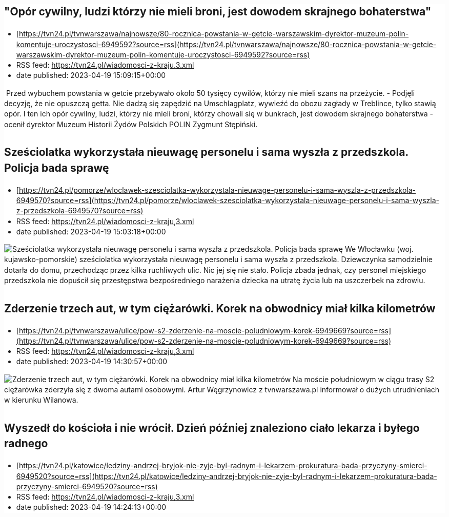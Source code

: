 ## "Opór cywilny, ludzi którzy nie mieli broni, jest dowodem skrajnego bohaterstwa"
 - [https://tvn24.pl/tvnwarszawa/najnowsze/80-rocznica-powstania-w-getcie-warszawskim-dyrektor-muzeum-polin-komentuje-uroczystosci-6949592?source=rss](https://tvn24.pl/tvnwarszawa/najnowsze/80-rocznica-powstania-w-getcie-warszawskim-dyrektor-muzeum-polin-komentuje-uroczystosci-6949592?source=rss)
 - RSS feed: https://tvn24.pl/wiadomosci-z-kraju,3.xml
 - date published: 2023-04-19 15:09:15+00:00

<img alt="" src="https://tvn24.pl/tvnwarszawa/najnowsze/cdn-zdjecie-t87hc8-zygmunt-stepinski-dyrektor-muzeum-historii-zydow-polskich-polin-6949615/alternates/LANDSCAPE_1280" />
    Przed wybuchem powstania w getcie przebywało około 50 tysięcy cywilów, którzy nie mieli szans na przeżycie. - Podjęli decyzję, że nie opuszczą getta. Nie dadzą się zapędzić na Umschlagplatz, wywieźć do obozu zagłady w Treblince, tylko stawią opór. I ten ich opór cywilny, ludzi, którzy nie mieli broni, którzy chowali się w bunkrach, jest dowodem skrajnego bohaterstwa - ocenił dyrektor Muzeum Historii Żydów Polskich POLIN Zygmunt Stępiński.

## Sześciolatka wykorzystała nieuwagę personelu i sama wyszła z przedszkola. Policja bada sprawę
 - [https://tvn24.pl/pomorze/wloclawek-szesciolatka-wykorzystala-nieuwage-personelu-i-sama-wyszla-z-przedszkola-6949570?source=rss](https://tvn24.pl/pomorze/wloclawek-szesciolatka-wykorzystala-nieuwage-personelu-i-sama-wyszla-z-przedszkola-6949570?source=rss)
 - RSS feed: https://tvn24.pl/wiadomosci-z-kraju,3.xml
 - date published: 2023-04-19 15:03:18+00:00

<img alt="Sześciolatka wykorzystała nieuwagę personelu i sama wyszła z przedszkola. Policja bada sprawę" src="https://tvn24.pl/najnowsze/cdn-zdjecie-niba9e-dziewczynka-sama-wyszla-z-przedszkola-6949726/alternates/LANDSCAPE_1280" />
    We Włocławku (woj. kujawsko-pomorskie) sześciolatka wykorzystała nieuwagę personelu i sama wyszła z przedszkola. Dziewczynka samodzielnie dotarła do domu, przechodząc przez kilka ruchliwych ulic. Nic jej się nie stało. Policja zbada jednak, czy personel miejskiego przedszkola nie dopuścił się przestępstwa bezpośredniego narażenia dziecka na utratę życia lub na uszczerbek na zdrowiu.

## Zderzenie trzech aut, w tym ciężarówki. Korek na obwodnicy miał kilka kilometrów
 - [https://tvn24.pl/tvnwarszawa/ulice/pow-s2-zderzenie-na-moscie-poludniowym-korek-6949669?source=rss](https://tvn24.pl/tvnwarszawa/ulice/pow-s2-zderzenie-na-moscie-poludniowym-korek-6949669?source=rss)
 - RSS feed: https://tvn24.pl/wiadomosci-z-kraju,3.xml
 - date published: 2023-04-19 14:30:57+00:00

<img alt="Zderzenie trzech aut, w tym ciężarówki. Korek na obwodnicy miał kilka kilometrów" src="https://tvn24.pl/tvnwarszawa/najnowsze/cdn-zdjecie-jdk7ta-zderzenie-na-s2-6949673/alternates/LANDSCAPE_1280" />
    Na moście południowym w ciągu trasy S2 ciężarówka zderzyła się z dwoma autami osobowymi. Artur Węgrzynowicz z tvnwarszawa.pl informował o dużych utrudnieniach w kierunku Wilanowa.

## Wyszedł do kościoła i nie wrócił. Dzień później znaleziono ciało lekarza i byłego radnego
 - [https://tvn24.pl/katowice/ledziny-andrzej-bryjok-nie-zyje-byl-radnym-i-lekarzem-prokuratura-bada-przyczyny-smierci-6949520?source=rss](https://tvn24.pl/katowice/ledziny-andrzej-bryjok-nie-zyje-byl-radnym-i-lekarzem-prokuratura-bada-przyczyny-smierci-6949520?source=rss)
 - RSS feed: https://tvn24.pl/wiadomosci-z-kraju,3.xml
 - date published: 2023-04-19 14:24:13+00:00

